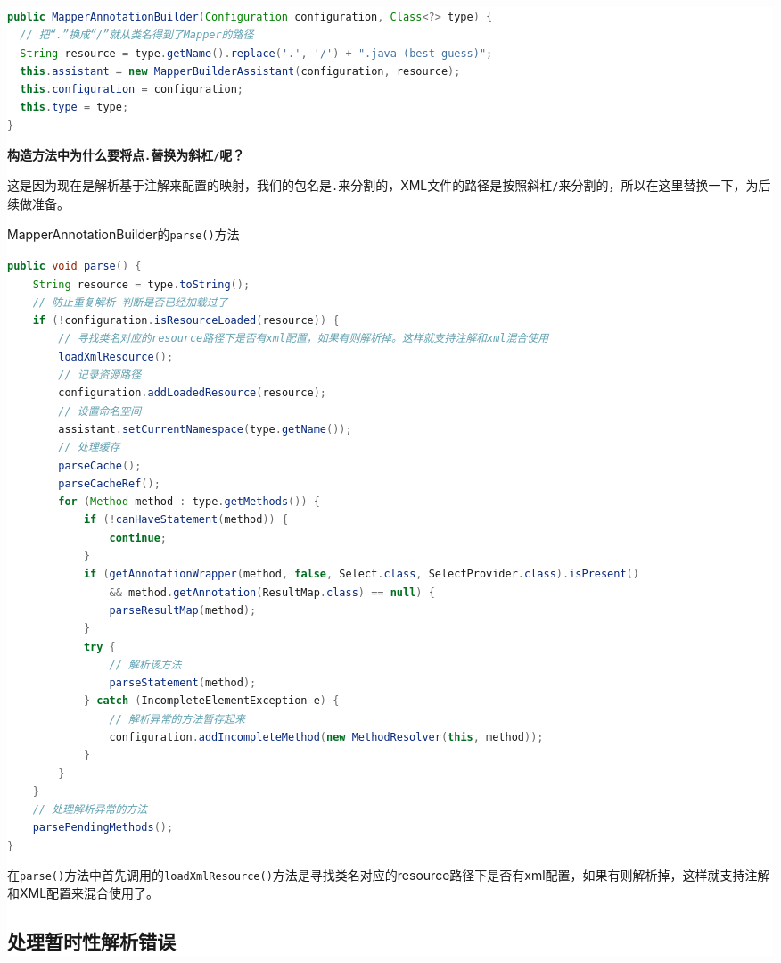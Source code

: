 ```java
public MapperAnnotationBuilder(Configuration configuration, Class<?> type) {
  // 把“.”换成“/”就从类名得到了Mapper的路径
  String resource = type.getName().replace('.', '/') + ".java (best guess)";
  this.assistant = new MapperBuilderAssistant(configuration, resource);
  this.configuration = configuration;
  this.type = type;
}
```

**构造方法中为什么要将点`.`替换为斜杠`/`呢？**

这是因为现在是解析基于注解来配置的映射，我们的包名是`.`来分割的，XML文件的路径是按照斜杠`/`来分割的，所以在这里替换一下，为后续做准备。

MapperAnnotationBuilder的`parse()`方法

```java
public void parse() {
    String resource = type.toString();
    // 防止重复解析 判断是否已经加载过了
    if (!configuration.isResourceLoaded(resource)) {
        // 寻找类名对应的resource路径下是否有xml配置，如果有则解析掉。这样就支持注解和xml混合使用
        loadXmlResource();
        // 记录资源路径
        configuration.addLoadedResource(resource);
        // 设置命名空间
        assistant.setCurrentNamespace(type.getName());
        // 处理缓存
        parseCache();
        parseCacheRef();
        for (Method method : type.getMethods()) {
            if (!canHaveStatement(method)) {
                continue;
            }
            if (getAnnotationWrapper(method, false, Select.class, SelectProvider.class).isPresent()
                && method.getAnnotation(ResultMap.class) == null) {
                parseResultMap(method);
            }
            try {
                // 解析该方法
                parseStatement(method);
            } catch (IncompleteElementException e) {
                // 解析异常的方法暂存起来
                configuration.addIncompleteMethod(new MethodResolver(this, method));
            }
        }
    }
    // 处理解析异常的方法
    parsePendingMethods();
}
```

在`parse()`方法中首先调用的`loadXmlResource()`方法是寻找类名对应的resource路径下是否有xml配置，如果有则解析掉，这样就支持注解和XML配置来混合使用了。

## 处理暂时性解析错误
